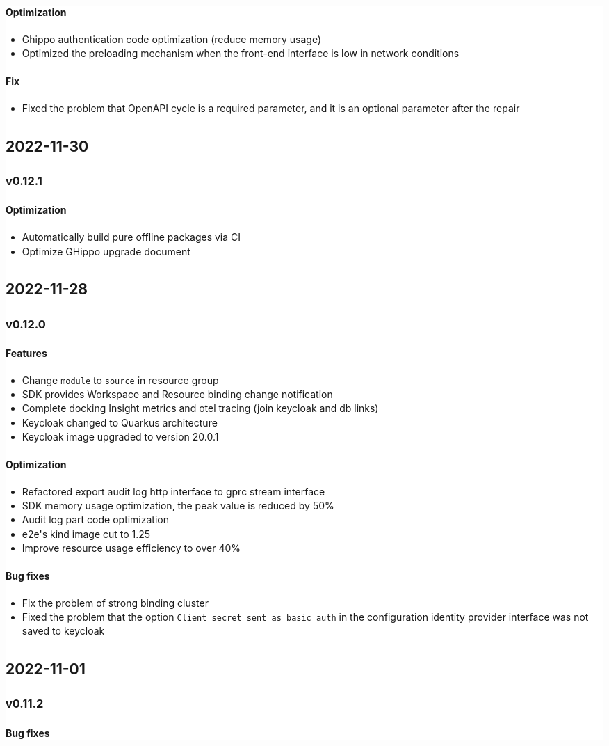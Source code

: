 #### Optimization

- Ghippo authentication code optimization (reduce memory usage)
- Optimized the preloading mechanism when the front-end interface is low in network conditions

#### Fix

- Fixed the problem that OpenAPI cycle is a required parameter, and it is an optional parameter after the repair

## 2022-11-30

### v0.12.1

#### Optimization

- Automatically build pure offline packages via CI
- Optimize GHippo upgrade document

## 2022-11-28

### v0.12.0

#### Features

- Change `module` to `source` in resource group
- SDK provides Workspace and Resource binding change notification
- Complete docking Insight metrics and otel tracing (join keycloak and db links)
- Keycloak changed to Quarkus architecture
- Keycloak image upgraded to version 20.0.1

#### Optimization

- Refactored export audit log http interface to gprc stream interface
- SDK memory usage optimization, the peak value is reduced by 50%
- Audit log part code optimization
- e2e's kind image cut to 1.25
- Improve resource usage efficiency to over 40%

#### Bug fixes

- Fix the problem of strong binding cluster
- Fixed the problem that the option `Client secret sent as basic auth` in the configuration identity provider interface was not saved to keycloak

## 2022-11-01

### v0.11.2

#### Bug fixes
